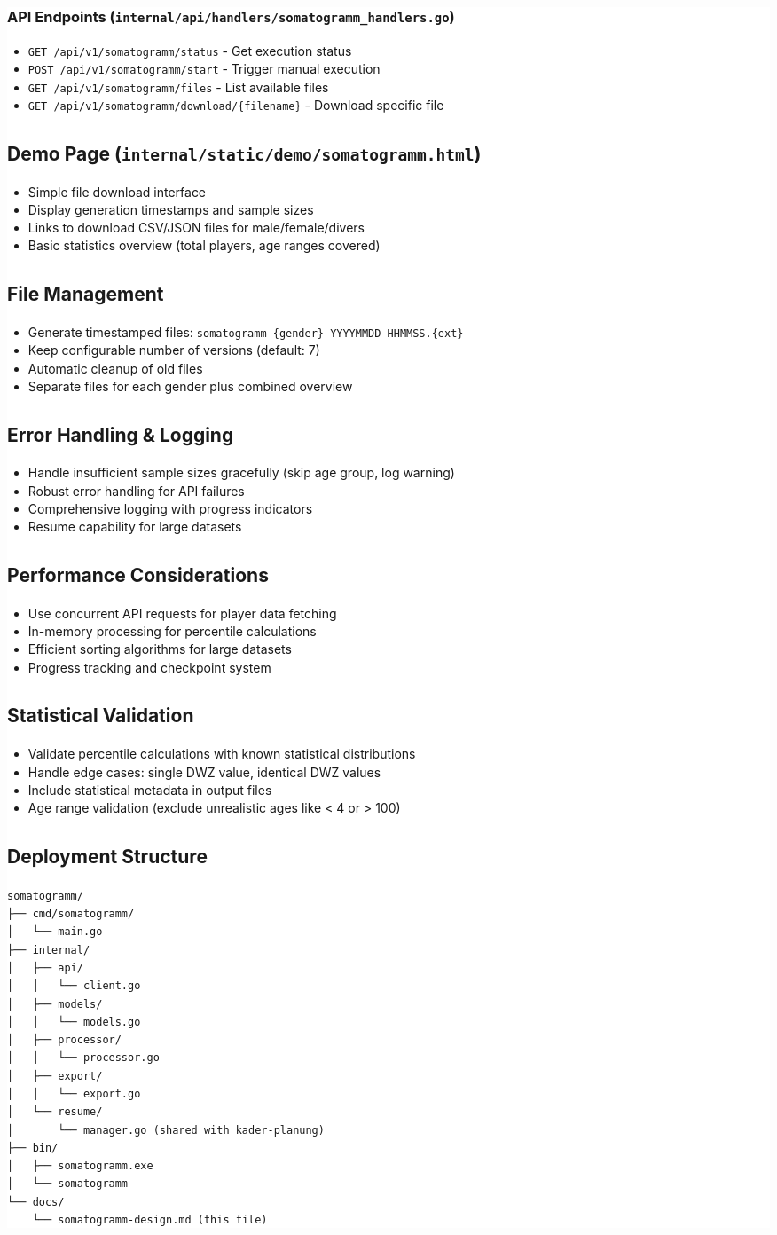 ### API Endpoints (`internal/api/handlers/somatogramm_handlers.go`)
- `GET /api/v1/somatogramm/status` - Get execution status
- `POST /api/v1/somatogramm/start` - Trigger manual execution  
- `GET /api/v1/somatogramm/files` - List available files
- `GET /api/v1/somatogramm/download/{filename}` - Download specific file

## Demo Page (`internal/static/demo/somatogramm.html`)
- Simple file download interface
- Display generation timestamps and sample sizes
- Links to download CSV/JSON files for male/female/divers
- Basic statistics overview (total players, age ranges covered)

## File Management
- Generate timestamped files: `somatogramm-{gender}-YYYYMMDD-HHMMSS.{ext}`
- Keep configurable number of versions (default: 7)
- Automatic cleanup of old files
- Separate files for each gender plus combined overview

## Error Handling & Logging
- Handle insufficient sample sizes gracefully (skip age group, log warning)
- Robust error handling for API failures
- Comprehensive logging with progress indicators
- Resume capability for large datasets

## Performance Considerations
- Use concurrent API requests for player data fetching
- In-memory processing for percentile calculations
- Efficient sorting algorithms for large datasets
- Progress tracking and checkpoint system

## Statistical Validation
- Validate percentile calculations with known statistical distributions
- Handle edge cases: single DWZ value, identical DWZ values
- Include statistical metadata in output files
- Age range validation (exclude unrealistic ages like < 4 or > 100)

## Deployment Structure
```
somatogramm/
├── cmd/somatogramm/
│   └── main.go
├── internal/
│   ├── api/
│   │   └── client.go
│   ├── models/
│   │   └── models.go
│   ├── processor/
│   │   └── processor.go
│   ├── export/
│   │   └── export.go
│   └── resume/
│       └── manager.go (shared with kader-planung)
├── bin/
│   ├── somatogramm.exe
│   └── somatogramm
└── docs/
    └── somatogramm-design.md (this file)
```
